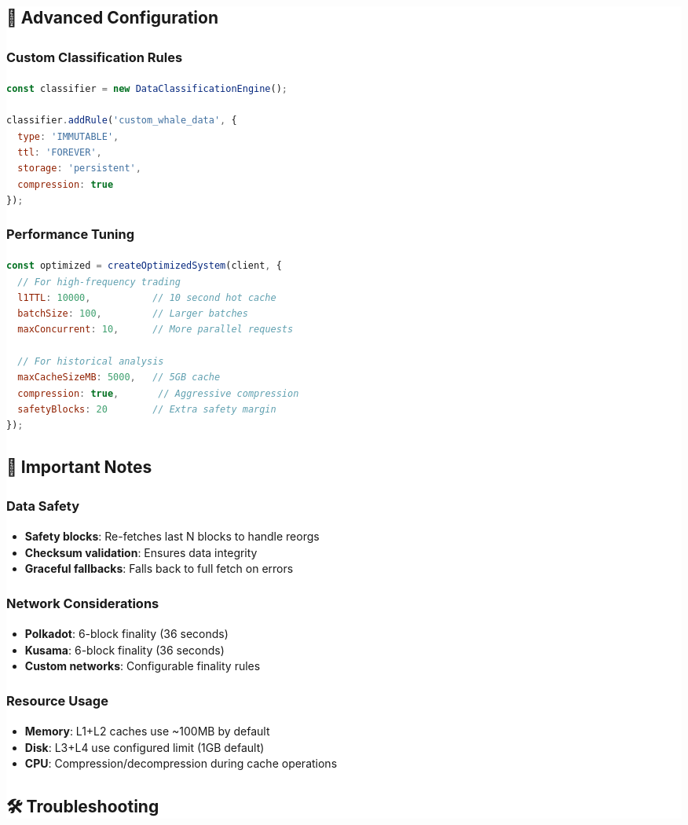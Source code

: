 ## 🔧 Advanced Configuration

### Custom Classification Rules

```javascript
const classifier = new DataClassificationEngine();

classifier.addRule('custom_whale_data', {
  type: 'IMMUTABLE',
  ttl: 'FOREVER',
  storage: 'persistent',
  compression: true
});
```

### Performance Tuning

```javascript
const optimized = createOptimizedSystem(client, {
  // For high-frequency trading
  l1TTL: 10000,           // 10 second hot cache
  batchSize: 100,         // Larger batches
  maxConcurrent: 10,      // More parallel requests
  
  // For historical analysis  
  maxCacheSizeMB: 5000,   // 5GB cache
  compression: true,       // Aggressive compression
  safetyBlocks: 20        // Extra safety margin
});
```

## 🚨 Important Notes

### Data Safety

- **Safety blocks**: Re-fetches last N blocks to handle reorgs
- **Checksum validation**: Ensures data integrity
- **Graceful fallbacks**: Falls back to full fetch on errors

### Network Considerations

- **Polkadot**: 6-block finality (36 seconds)
- **Kusama**: 6-block finality (36 seconds)  
- **Custom networks**: Configurable finality rules

### Resource Usage

- **Memory**: L1+L2 caches use ~100MB by default
- **Disk**: L3+L4 use configured limit (1GB default)
- **CPU**: Compression/decompression during cache operations

## 🛠️ Troubleshooting
